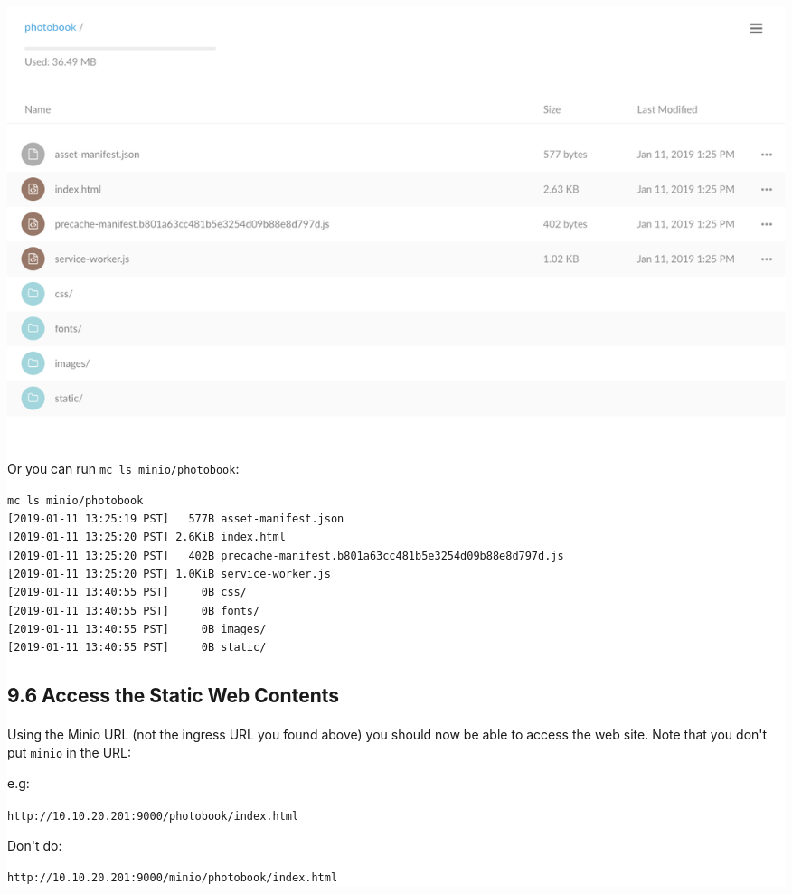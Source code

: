 ![img](../images/photos03.png)

Or you can run `mc ls minio/photobook`:

```
mc ls minio/photobook
[2019-01-11 13:25:19 PST]   577B asset-manifest.json
[2019-01-11 13:25:20 PST] 2.6KiB index.html
[2019-01-11 13:25:20 PST]   402B precache-manifest.b801a63cc481b5e3254d09b88e8d797d.js
[2019-01-11 13:25:20 PST] 1.0KiB service-worker.js
[2019-01-11 13:40:55 PST]     0B css/
[2019-01-11 13:40:55 PST]     0B fonts/
[2019-01-11 13:40:55 PST]     0B images/
[2019-01-11 13:40:55 PST]     0B static/
```

## 9.6 Access the Static Web Contents

Using the Minio URL (not the ingress URL you found above) you should now be able to access the web site.  Note that you don't put `minio` in the URL:

e.g: 
```
http://10.10.20.201:9000/photobook/index.html
```

Don't do: 

```
http://10.10.20.201:9000/minio/photobook/index.html
```
